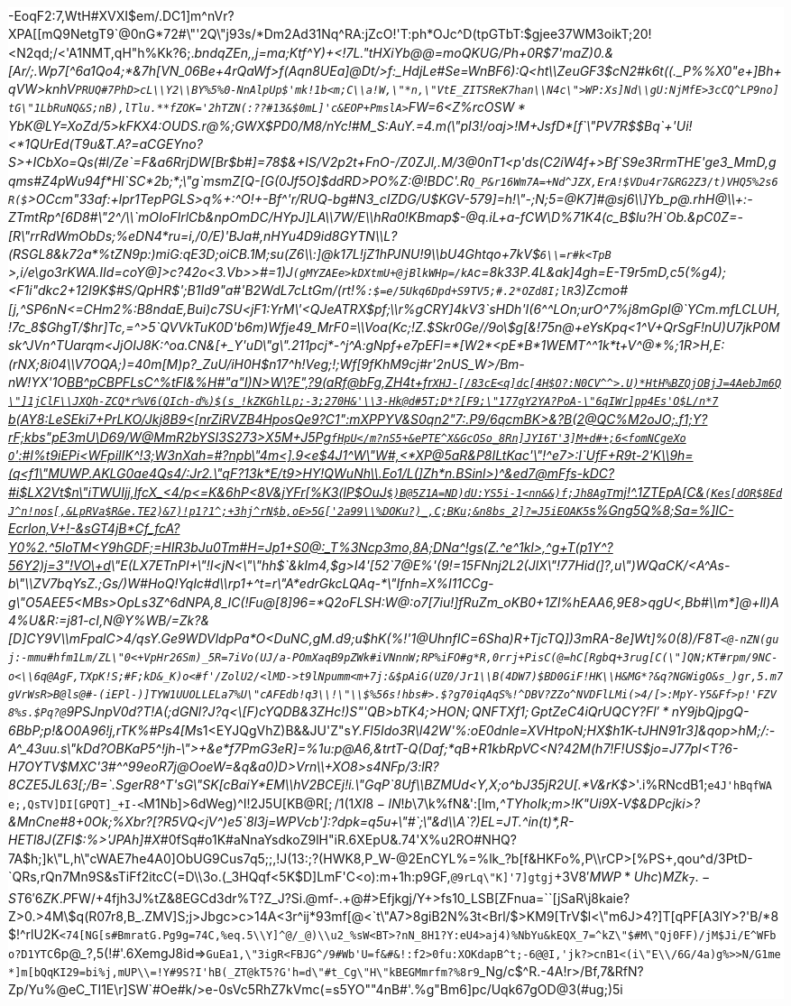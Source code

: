 -EoqF2:7,WtH#XVXI$em/.DC1]m^nVr?XPA[[mQ9NetgT9`@0nG*72#\"'2Q\"j93s/*Dm2Ad31Nq^RA:jZcO!'T:ph*OJc^D(tpGTbT:$gjee37WM3oikT;20!<N2qd;/<'A1NMT$,%]le>[Kh;Dt\"U[P]XA2D.@L!Fl?*7dm@V@tHl,dY/r<bi3#&Ag*5l79b_XorScB\"^sBWK$qH\"h%Kk?6;.*bndqZEn,,j=ma;Ktf^Y)+<!7L.\"tHXiYb@@=moQKUG/Ph+0R$7'maZ)0.&[Ar/;.Wp7[^6a1Qo4;*&7h[VN_06Be+4rQaWf>f(Aqn8UEa]@Dt/>f:_HdjLe#Se=WnBF6):Q<ht\\ZeuGF3$cN2#k6t((._P%%X0\"e+]Bh+qVW>knhV`PRUQ#7PhD>cL\\Y2\\BY%5%0-NnAlpUp$'mk!1b<m;C\\a!W,\"*n,\"VtE_ZITSReK7han\\N4c\">WP:Xs]Nd\\gU:NjMfE>3cCQ^LP9no]tG\"1LbRuNQ&S;nB),lTlu.**fZOK='2hTZN(:??#13&$0mL]'c&EOP+PmslA>`FW=6<Z%$rcOSW*YbK@LY$=XoZd/5>kFKX4:OUDS.*r@%;GWX$PD0/M8/nYc!#M_S:AuY.=4.m(\"pI3!/oaj>!M+JsfD*[f`\"PV7R$$Bq`+'Ui!<*1QUrEd(T9u&T.A?=aCGEYno?S>+ICbXo=Qs(#l/Ze`=F&a6RrjDW[Br$b#]=78$&+IS/V2p2t+FnO-/Z0ZJl,.M/3@0nT1<p'ds(C2iW4f+>Bf`S9e3RrmTHE'ge3_MmD,gqms#Z4pWu94f*Hl`SC*2b;*;\"g`msmZ[Q-[G(0Jf5O]$ddRD>PO%Z:@!BDC'.R`Q_P&r16Wm7A=+Nd^JZX,ErA!$VDu4r7&RG2Z3/t)VHQ5%2s6R($`>OCcm\"33af:+lpr1TepPGLS>q%+:^O!+-Bf^'r/RUQ-bg#N3_cIZDG/U$KGV-579]=h!\"-;N;5=@K7]#@sj6\\]Yb_p@.rhH@\\+:-ZTmtRp^[6D8#\"2^/\\`mOIoFIrlCb&npOmDC/HYpJ]LA\\7W/E\\hRa0!KBmap$-*@q.iL+a-fCW\\D%*71K4(c_B$lu?H`Ob.&pC0Z=-[R\"rrRdWmObDs;%eDN4*ru=i,/0/E)'BJa#,nHYu4D9id8GYTN\\L?(RSGL8&k72a*%tZN9p:)miG:qE3D;oiCB.1M;su(Z6\\:]@k17L!jZ1hPJNU!9\\bU4Ghtqo+7kV$`6\\=r#k<TpB`>,i/e\\go3rKWA.IId=coY@]>c?42*o<3.Vb>>#=1)*J`(gMYZAEe>kDXtmU+@jBlkWHp=/kA`c=8k33P.4L&ak]4gh=E-T9r5mD,c5(%g4);<F1i\"dkc2+12I9K$#S/QpHR$';B1Id9\"a#'B2WdL7cLtGm/(rt!%`:$=e/5Ukq6Dpd+S9TV5;#.2*OZd8I;lR`3)Zcmo#[j,^SP6nN<=CHm2%:B8ndaE,Bui)$c7SU<%Tgf!bi*<tcWM9s;3gBU:BDZV\"K.02t>P&lM*LJlTs842)D$jF1:YrM\\'<QJeATR$X%B!l/@A$$pf;\\r%gCRY]4kV3`sHDh'I(6^^LOn;urO^7%j8mGpI@`YCm.mfLCLUH,!7c_8$GhgT/$hr]Tc,=^>5`QVVkTuK0D'b6m)Wfje49_MrF0=\\Voa(Kc;!Z.$Skr0Ge//9o\\$g[&!75n@+eYsKpq<1^V+QrSgF!nU)U7jkP0Msk^JVn^TUarqm<JjOIJ8K:^oa.CN&[+_Y'uD\"g\".211pcj*-^j^A:gNpf+e7pEFl=*[W2*<pE*B*1WEMT^^1k*t+V^@*%;1R>H,E:(rNX;8i04\\V7OQA;)=40m[M)p?_ZuU/iH0H$n17^h!Veg;!;Wf[9fKhM9cj#r'2nUS_W>/Bm-nW!YX'1O[BB^pCBPFLsC^%tFI&%H#\"a\"I)N>W\\?E\",?9(aRf@bFg,ZH4t+fr`XHJ-[/83cE<q]dc[4H$O?:N0CV^^>.U)*HtH%BZQjOBjJ=4AebJm6Q\"]1jClF\\JXQh-ZCQ*r%V6(QIch-d%)$(s_!kZKGhlLp;-3;270H&'\\3-Hk@d#5T;D*?[F9;\"177gY2YA?PoA-\"6qIWr]pp4Es'O$L/n*7`b(AY8:LeSEki7+PrLKO/Jkj8B9<[nrZiRVZB4HposQe9?C1\":mXPPYV&S0qn2\"7:.P9/6qcmBK>&?B(2@QC%M2oJO;.f1;Y?rF;kbs\"pE3mU\\D69/W@MmR2bYSI3S273>X5M+J5*Pg`fHpU</m?nS5+&ePTE^X&GcOSo_8Rn]JYI6T'3]M+d#+;6<fomNCgeXoO`'*:#I%t9iEPi<WFpiIIK^!3;W3nXah=#?npb\\\"4m<].9<e$4J1^W\"W#,<*XP@5aR&P8ILtKac'\"!^e7>:I`UfF+R9t-2'K\\9h=(q<f1\"MUWP.AKLG0ae4Qs4/:Jr2.\"qF?13k*E/t9>HY!QWuNh\\.Eo1/L(]Zh*n.BSinl>)^&ed7@mFfs-kDC?#i$L<c>X2Vt$n\"iTWUIjj,lfcX_<4/p<=K&6hP<8V&jYFr[%K3(lP$OuJ`$)B@5Z1A=ND)dU:YS5i-1<nn&&)f;Jh8AgT`mj!^.1ZTEpA[C&`(Kes[dOR$8EdJ^n!nos[,&LpRVa$R&e.TE2)&7)!p1?1^;+3hj^rN$b,oE>5G['2a99\\%DOKu?)_,C;BKu;&n8bs_2]?=J5iEOAK5`s%Gng5Q%8;Sa=%]IC-Ecrlon,V+!-&sGT4jB*Cf_fcA?Y0%2.^5IoTM<Y9hGDF;=*HIR3*bJu0Tm#H=Jp1+S0@:_T%3Ncp3mo,8A;DNa^!gs(Z.^e^1kl>,^g+T(p1Y^?56Y2)j=3\"!VO\\+d](L4mP/PQNf<QMYa5K>>!9'Mn&^(<:GnHE\\s]^EjV9j\\q4e'Lp('T37An^[7a0da`/?\\pdV9SQb,\"RHSWY9YqWt`m,6EGgC82(J)cE$6-h[\"QT,V0l@0!N/m\")uQh!fId+.17Og9ksHLus(.J.&M3>J,7DQ^_i.YZD2JT2t34/8O,ToLh>GK_HFH)^2nta!o+q\\l>C7\\&d`h*/gOO[iH9_.Efj>[!iE.9fS0J;UP/E6\\IA+%QnV-]BL0bg&$F*N*Xr10lH7*Q7g-L`Ytnk'mc7&^5@=ok\\9&2iJQ6_PDGid:U;$$:)o_&D<t*N^jL&Ce^+l8l9i5OMc4:$TWn->VZPF9ojm]6TY/5\"cgf^j-daEt7%T]\"hnXt,e>ghj#]VW*%eSHjGi$!^I>)\"E(LX7ETnPI+\"!I<jN<\"\"hh$`&kIm4,$g>I4'[52`7@E%'(9!=15FNnj2L2(JlX\"!77Hid(]?,u\")WQaCK/<A^As-b\"\\ZV7bqYsZ.;Gs/)W#HoQ!Yqlc#d\\rp1+^t=r\"A*edrGkcLQAq-*\"Ifnh=X%I11CCg-g\"O5AEE5<MBs>OpLs3Z^6dNPA,8_lC(!Fu@[8]96=*Q2oFLSH:W@:o7[7iu!]fRuZm_oKB0+1Zl%hEAA6,9E8>qgU<,Bb#\\m*]@+ll)A4%U&R:=j81-cI,N@Y%WB/=Zk?&[D]CY9V\\mFpalC>4/qsY.Ge9WDVldpPa*O<DuNC,gM.d9;u$hK(%!'1@UhnfIC=6Sha)*R+TjcTQ])3mRA-8e]Wt]%0(8)/F8T`<@-nZN(guj:-mmu#hfm1Lm/ZL\"0<+VpHr26Sm)_5R=7iVo(UJ/a-POmXaqB9pZWk#iVNnnW;RP%iFO#g*R,0rrj+PisC(@=hC[Rgb`q`+3rug[C(\"]QN;KT#rpm/9NC-o<\\6q@AgF,TXpK!S;#F;kD&_K)o<#f'/ZolU2/<lMD->t9lNpumm<m+7j:&$pAiG(UZ0/Jr1\\B(4DW7)$BD0GiF!HK\\H&MG*?&q?NGWigO&s_)gr,5.m7gVrWsR>B@ls@#-(iEPl-)]TYW1UUOLLELa7%U\"cAFEdb!q3\\!\"\\$%56s!hbs#>.$?g70iqAqS%!^DBV?ZZo^NVDFlLMi(>4/[>:MpY-Y5&Ff>p!'FZV8%s.$Pq?@`9PSJn*pV0d?T!A(;dGNl?J?q<\\[F)cYQDB&3ZHc!)S\"'QB>bTK*4;>$HON;QNFTXf1;GptZeC4iQrUQCY?Fl'*nY9%mW3*UjZX(Rp/&iqiY*h)s&NY:ko*K)#[9bNQQYY[`H]Rk+Y\\*?ULTZ_M?:^o*R1.l4fLqg75=4ZFT>tl'di<WqR[>=OCV;T3(XaNbFi$jbQjpgQ-6BbP;p!&O0A96!j,rTK%#Ps4[M*s1<EYJQgVhZ)B&&JU'Z\"s*Y.Fl5Ido3R\\l42W'%:oE0dnle=XVHtpoN;HX$h1K-tJHN91r3]&qop>hM;/:-A^_43uu.s\"kDd?OBKaP5^!jh-\">+&e*f7PmG3eR]=%1u:p@A6,&trtT-Q(Daf;*qB+R1kbRpVC<N?42M(h7!F!US$jo=J77pI<T?6-H7OYTV$MXC'3#^^99eoR7j@OoeW=&q&a0)D>Vrn\\+XO8>s4NFp/3:lR?8CZE5JL63[;/B=`.SgerR8^T'sG\"SK[cBaiY*EM\\hV2BCEj!i.\"GqP`8Uf\\BZMUd<Y,X;o^bJ35jR2U[.*V&rK$>*'.i%RNcdB1;`e4J'hBqfWAe;,QsTV]DI[GPQT]_+I-<`M1Nb]>6dWeg)^I!2J5U[KB@R[$;/1(1XI8-lN!b%.pBgPut6JaOA]1!(@?lj!::6c[H7RJ8e*rSq%]LS>2Zqe$\\7\\k%fN&':[lm,_^TYhoIk;m>!K\"Ui9X-V$&DPcjki>?&MnCne#8+0Ok;%Xbr?[?R5VQ<jV^)e5`8l3j=WPVcb']:?dpk=q5u+\"#`;\"&d\\A`?)EL=JT.^in(t)*,R-HETl8J(ZFl$:%>'JPAh]#X_#0fSq#o1K#aNnaYsdkoZ9lH\"iR.6XEpU&.74'X%u2RO#NHQ?7A$h;]k\"L,h\"cWAE7he4A0]ObUG9Cus7q5;;,!J(13:;?(HWK8,P_W-@2EnCYL%=%lk_?b[f&HKFo%,P\\rCP>[%PS+,qou^d/3PtD-`QRs,rQn7Mn9S&sTiFf2itcC(=D\\3o.(_3HQqf<5K$D]LmF'C<o):m+1h:p9GF,`@9rLq\"K]'7]gtgj`+3V8$'MWP*Uhc)MZk_7.-ST6'6ZK.P%m^M:a`PYA,WBi-%J^!hBt[VCh<M?d@NdZ;l?$FW/+4fjh3J%tZ&8EGCd3dr%T?Z_J?Si.@mf-.+@#>Efjkgj/Y+>fs10_LSB[ZFnua=``[jSaR\\j8kaie?Z>0.>4M\\$q(R07r8,B_.ZMV]S;j>Jbgc>c>14A<3r^ij*93mf[@<`t\"A7>8giB2N%3t<Brl/$>KM9[TrV$l<\"m6J>4?]T[qPF[A3lY>?'B/*8$!^rlU2K`<74[NG[s#BmratG.Pg9g=74C,%eq.5\\Y]^@/_@)\\u2_%sW<BT>?nN_8H1?Y:eU4>aj4)%NbYu&kEQX_7=^kZ\"$#M\"Qj0FF)/jM$Ji/E^WFbo?D1YTC`6p@_?,5(!#'.6XemgJ8id=>`GuEa1,\"3igR<FBJG^/9#Wb'U=f&#&!:f2>0fu:XOKdapB^t;-6@@I,'jk?>cnB1<(i\"E\\/6G/4a)g%>>N/G1me*]m[bQqKI29=bi%j,mUP\\=!Y#9S?I'hB(_ZT@kT5?G'h=d\"#t_Cg\"H\"kBEGMmrfm?%8r9`_Ng/c$^R.-4A!r>/Bf,7&RfN?Zp/Yu%@eC_TI1E\\r]SW`#Oe#k/>e-0sVc5RhZ7kVmc(=s5YO\"\"4nB#'.%g\"Bm6]pc/Uqk67gOD@3(#ug;)5i